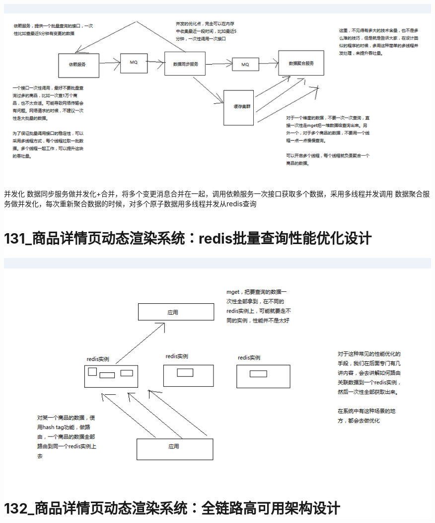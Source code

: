 ![多线程提升吞吐量的设计](../../pic/2019-08-19-00-16-48.png)

并发化
	数据同步服务做并发化+合并，将多个变更消息合并在一起，调用依赖服务一次接口获取多个数据，采用多线程并发调用
	数据聚合服务做并发化，每次重新聚合数据的时候，对多个原子数据用多线程并发从redis查询

# 131_商品详情页动态渲染系统：redis批量查询性能优化设计

![redis批量查询性能优化设计](../../pic/2019-08-19-00-17-16.png)

# 132_商品详情页动态渲染系统：全链路高可用架构设计
